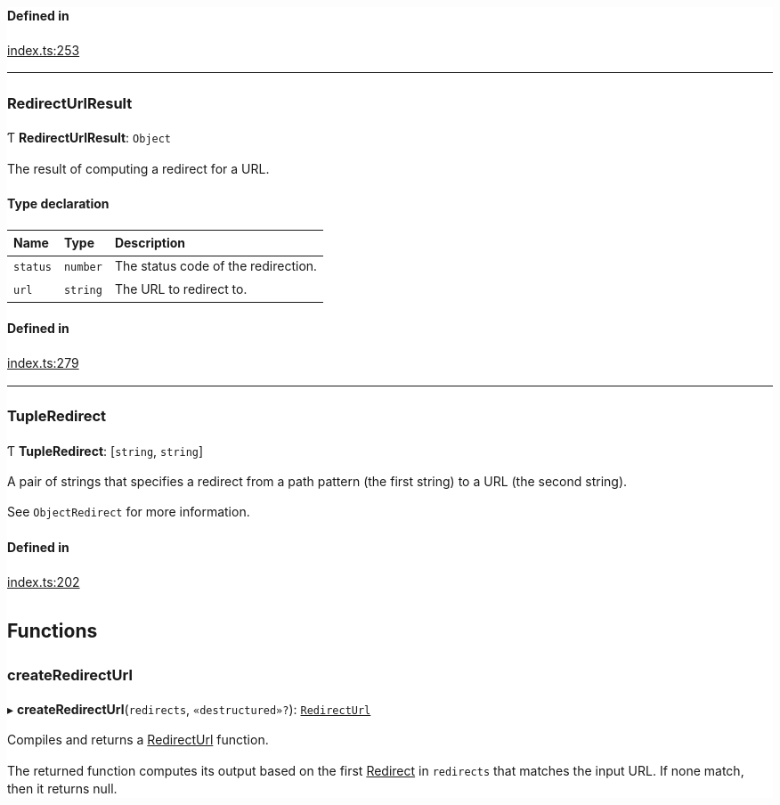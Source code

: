 #### Defined in

[index.ts:253](https://github.com/TomerAberbach/redirect-url/blob/0b4ffed6268349e953c9f442f56ef66316c64af7/src/index.ts#L253)

---

### RedirectUrlResult

Ƭ **RedirectUrlResult**: `Object`

The result of computing a redirect for a URL.

#### Type declaration

| Name     | Type     | Description                         |
| :------- | :------- | :---------------------------------- |
| `status` | `number` | The status code of the redirection. |
| `url`    | `string` | The URL to redirect to.             |

#### Defined in

[index.ts:279](https://github.com/TomerAberbach/redirect-url/blob/0b4ffed6268349e953c9f442f56ef66316c64af7/src/index.ts#L279)

---

### TupleRedirect

Ƭ **TupleRedirect**: [`string`, `string`]

A pair of strings that specifies a redirect from a path pattern (the first
string) to a URL (the second string).

See `ObjectRedirect` for more information.

#### Defined in

[index.ts:202](https://github.com/TomerAberbach/redirect-url/blob/0b4ffed6268349e953c9f442f56ef66316c64af7/src/index.ts#L202)

## Functions

### createRedirectUrl

▸ **createRedirectUrl**(`redirects`, `«destructured»?`):
[`RedirectUrl`](modules.md#redirecturl)

Compiles and returns a [RedirectUrl](modules.md#redirecturl) function.

The returned function computes its output based on the first
[Redirect](modules.md#redirect) in `redirects` that matches the input URL. If
none match, then it returns null.
